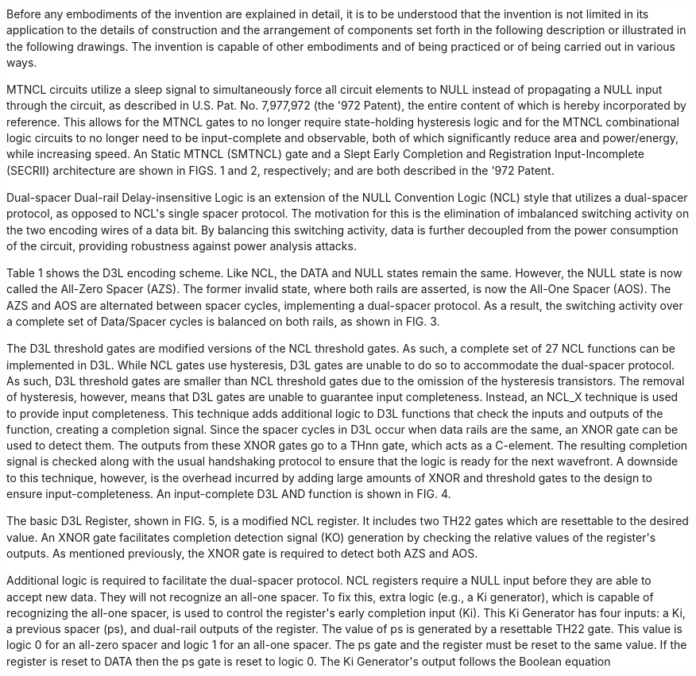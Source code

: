 Before any embodiments of the invention are explained in detail, it is to be understood that the invention is not limited in its application to the details of construction and the arrangement of components set forth in the following description or illustrated in the following drawings. The invention is capable of other embodiments and of being practiced or of being carried out in various ways.

MTNCL circuits utilize a sleep signal to simultaneously force all circuit elements to NULL instead of propagating a NULL input through the circuit, as described in U.S. Pat. No. 7,977,972 (the '972 Patent), the entire content of which is hereby incorporated by reference. This allows for the MTNCL gates to no longer require state-holding hysteresis logic and for the MTNCL combinational logic circuits to no longer need to be input-complete and observable, both of which significantly reduce area and power/energy, while increasing speed. An Static MTNCL (SMTNCL) gate and a Slept Early Completion and Registration Input-Incomplete (SECRII) architecture are shown in FIGS. 1 and 2, respectively; and are both described in the '972 Patent.

Dual-spacer Dual-rail Delay-insensitive Logic is an extension of the NULL Convention Logic (NCL) style that utilizes a dual-spacer protocol, as opposed to NCL's single spacer protocol. The motivation for this is the elimination of imbalanced switching activity on the two encoding wires of a data bit. By balancing this switching activity, data is further decoupled from the power consumption of the circuit, providing robustness against power analysis attacks.

Table 1 shows the D3L encoding scheme. Like NCL, the DATA and NULL states remain the same. However, the NULL state is now called the All-Zero Spacer (AZS). The former invalid state, where both rails are asserted, is now the All-One Spacer (AOS). The AZS and AOS are alternated between spacer cycles, implementing a dual-spacer protocol. As a result, the switching activity over a complete set of Data/Spacer cycles is balanced on both rails, as shown in FIG. 3.

The D3L threshold gates are modified versions of the NCL threshold gates. As such, a complete set of 27 NCL functions can be implemented in D3L. While NCL gates use hysteresis, D3L gates are unable to do so to accommodate the dual-spacer protocol. As such, D3L threshold gates are smaller than NCL threshold gates due to the omission of the hysteresis transistors. The removal of hysteresis, however, means that D3L gates are unable to guarantee input completeness. Instead, an NCL_X technique is used to provide input completeness. This technique adds additional logic to D3L functions that check the inputs and outputs of the function, creating a completion signal. Since the spacer cycles in D3L occur when data rails are the same, an XNOR gate can be used to detect them. The outputs from these XNOR gates go to a THnn gate, which acts as a C-element. The resulting completion signal is checked along with the usual handshaking protocol to ensure that the logic is ready for the next wavefront. A downside to this technique, however, is the overhead incurred by adding large amounts of XNOR and threshold gates to the design to ensure input-completeness. An input-complete D3L AND function is shown in FIG. 4.

The basic D3L Register, shown in FIG. 5, is a modified NCL register. It includes two TH22 gates which are resettable to the desired value. An XNOR gate facilitates completion detection signal (KO) generation by checking the relative values of the register's outputs. As mentioned previously, the XNOR gate is required to detect both AZS and AOS.

Additional logic is required to facilitate the dual-spacer protocol. NCL registers require a NULL input before they are able to accept new data. They will not recognize an all-one spacer. To fix this, extra logic (e.g., a Ki generator), which is capable of recognizing the all-one spacer, is used to control the register's early completion input (Ki). This Ki Generator has four inputs: a Ki, a previous spacer (ps), and dual-rail outputs of the register. The value of ps is generated by a resettable TH22 gate. This value is logic 0 for an all-zero spacer and logic 1 for an all-one spacer. The ps gate and the register must be reset to the same value. If the register is reset to DATA then the ps gate is reset to logic 0. The Ki Generator's output follows the Boolean equation
